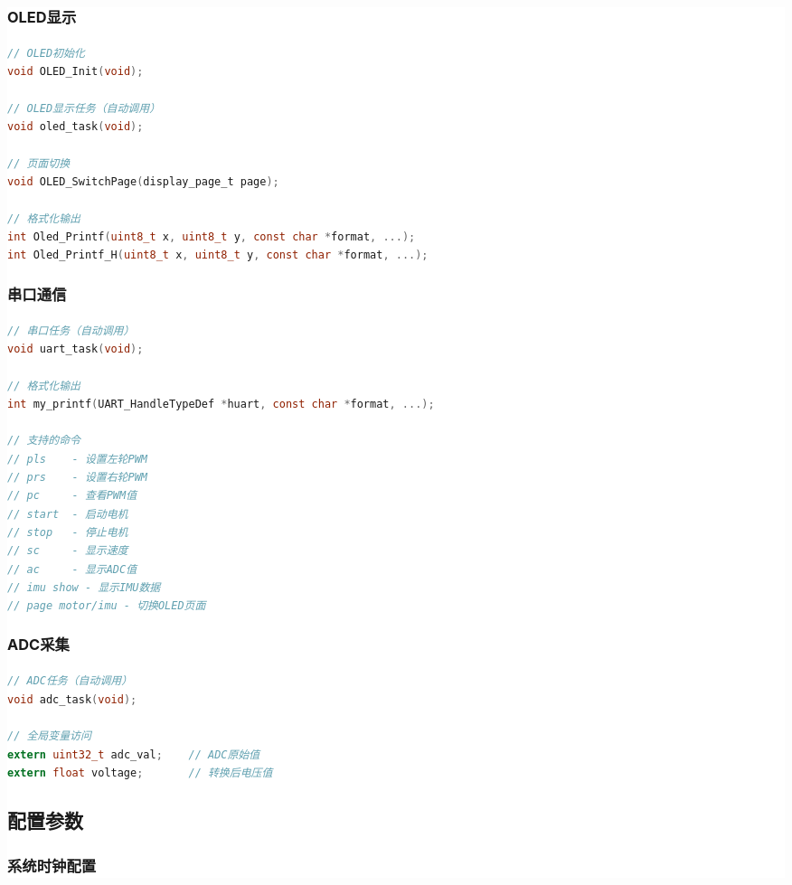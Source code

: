 ### OLED显示

```c
// OLED初始化
void OLED_Init(void);

// OLED显示任务（自动调用）
void oled_task(void);

// 页面切换
void OLED_SwitchPage(display_page_t page);

// 格式化输出
int Oled_Printf(uint8_t x, uint8_t y, const char *format, ...);
int Oled_Printf_H(uint8_t x, uint8_t y, const char *format, ...);
```

### 串口通信

```c
// 串口任务（自动调用）
void uart_task(void);

// 格式化输出
int my_printf(UART_HandleTypeDef *huart, const char *format, ...);

// 支持的命令
// pls    - 设置左轮PWM
// prs    - 设置右轮PWM
// pc     - 查看PWM值
// start  - 启动电机
// stop   - 停止电机
// sc     - 显示速度
// ac     - 显示ADC值
// imu show - 显示IMU数据
// page motor/imu - 切换OLED页面
```

### ADC采集

```c
// ADC任务（自动调用）
void adc_task(void);

// 全局变量访问
extern uint32_t adc_val;    // ADC原始值
extern float voltage;       // 转换后电压值
```

## 配置参数

### 系统时钟配置

